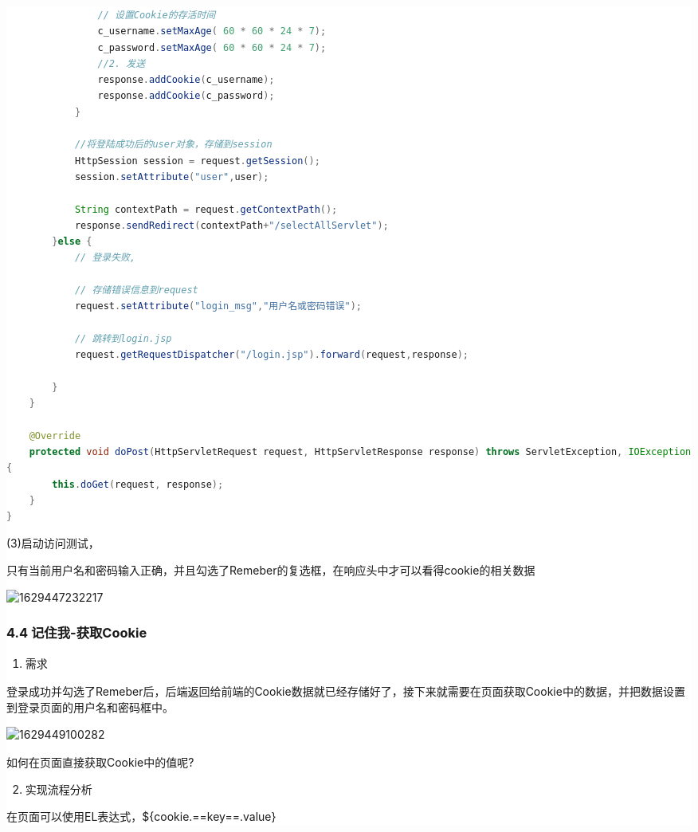 ```java
                // 设置Cookie的存活时间
                c_username.setMaxAge( 60 * 60 * 24 * 7);
                c_password.setMaxAge( 60 * 60 * 24 * 7);
                //2. 发送
                response.addCookie(c_username);
                response.addCookie(c_password);
            }

            //将登陆成功后的user对象，存储到session
            HttpSession session = request.getSession();
            session.setAttribute("user",user);

            String contextPath = request.getContextPath();
            response.sendRedirect(contextPath+"/selectAllServlet");
        }else {
            // 登录失败,

            // 存储错误信息到request
            request.setAttribute("login_msg","用户名或密码错误");

            // 跳转到login.jsp
            request.getRequestDispatcher("/login.jsp").forward(request,response);

        }
    }

    @Override
    protected void doPost(HttpServletRequest request, HttpServletResponse response) throws ServletException, IOException {
        this.doGet(request, response);
    }
}
```

(3)启动访问测试，

只有当前用户名和密码输入正确，并且勾选了Remeber的复选框，在响应头中才可以看得cookie的相关数据

![1629447232217](assets/1629447232217.png)

### 4.4 记住我-获取Cookie

1. 需求

登录成功并勾选了Remeber后，后端返回给前端的Cookie数据就已经存储好了，接下来就需要在页面获取Cookie中的数据，并把数据设置到登录页面的用户名和密码框中。

![1629449100282](assets/1629449100282.png)

如何在页面直接获取Cookie中的值呢?

2. 实现流程分析

在页面可以使用EL表达式，${cookie.==key==.value}

